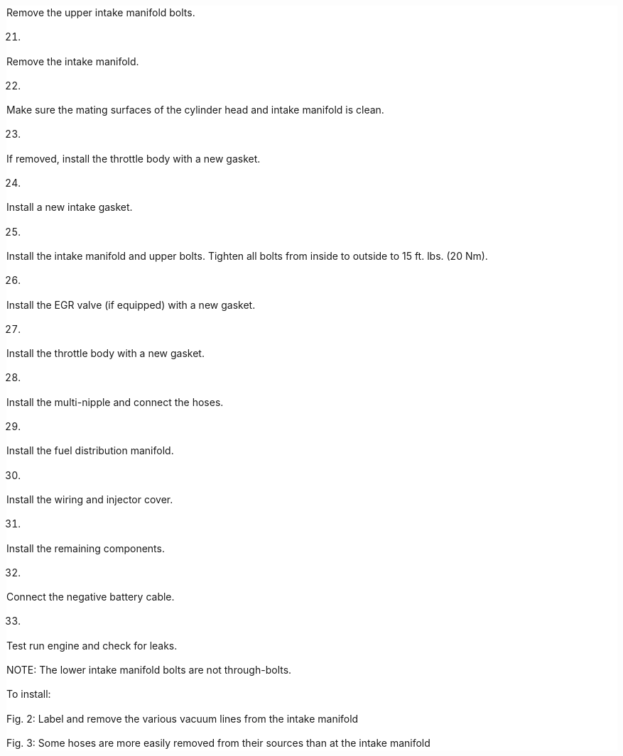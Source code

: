 Remove the upper intake manifold bolts.

21.

Remove the intake manifold.

22.

Make sure the mating surfaces of the cylinder head and intake manifold is clean.

23.

If removed, install the throttle body with a new gasket.

24.

Install a new intake gasket.

25.

Install the intake manifold and upper bolts. Tighten all bolts from inside to outside to 15 ft. lbs. (20 Nm).

26.

Install the EGR valve (if equipped) with a new gasket.

27.

Install the throttle body with a new gasket.

28.

Install the multi-nipple and connect the hoses.

29.

Install the fuel distribution manifold.

30.

Install the wiring and injector cover.

31.

Install the remaining components.

32.

Connect the negative battery cable.

33.

Test run engine and check for leaks.

NOTE: The lower intake manifold bolts are not through-bolts.

To install:

Fig. 2: Label and remove the various vacuum lines from the
intake manifold

Fig. 3: Some hoses are more easily removed from their
sources than at the intake manifold
